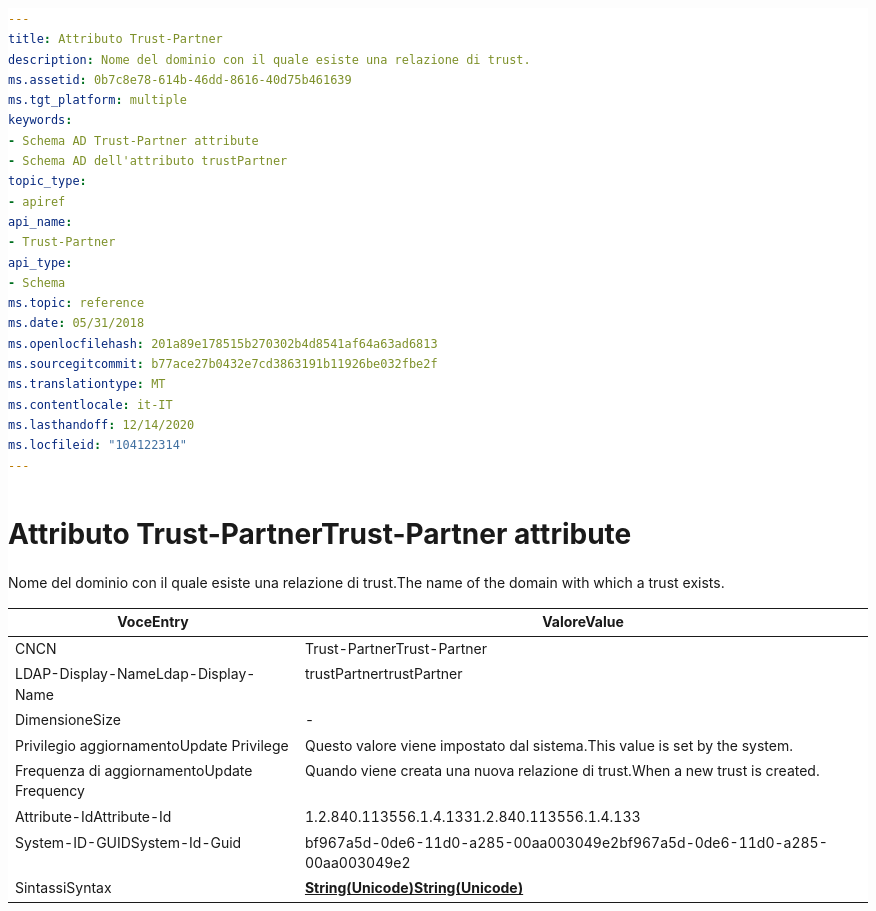 ```yaml
---
title: Attributo Trust-Partner
description: Nome del dominio con il quale esiste una relazione di trust.
ms.assetid: 0b7c8e78-614b-46dd-8616-40d75b461639
ms.tgt_platform: multiple
keywords:
- Schema AD Trust-Partner attribute
- Schema AD dell'attributo trustPartner
topic_type:
- apiref
api_name:
- Trust-Partner
api_type:
- Schema
ms.topic: reference
ms.date: 05/31/2018
ms.openlocfilehash: 201a89e178515b270302b4d8541af64a63ad6813
ms.sourcegitcommit: b77ace27b0432e7cd3863191b11926be032fbe2f
ms.translationtype: MT
ms.contentlocale: it-IT
ms.lasthandoff: 12/14/2020
ms.locfileid: "104122314"
---
```

# <a name="trust-partner-attribute"></a><span data-ttu-id="275aa-105">Attributo Trust-Partner</span><span class="sxs-lookup"><span data-stu-id="275aa-105">Trust-Partner attribute</span></span>

<span data-ttu-id="275aa-106">Nome del dominio con il quale esiste una relazione di trust.</span><span class="sxs-lookup"><span data-stu-id="275aa-106">The name of the domain with which a trust exists.</span></span>



| <span data-ttu-id="275aa-107">Voce</span><span class="sxs-lookup"><span data-stu-id="275aa-107">Entry</span></span> | <span data-ttu-id="275aa-108">Valore</span><span class="sxs-lookup"><span data-stu-id="275aa-108">Value</span></span> |
|-------------------|---------------------------------------------|
| <span data-ttu-id="275aa-109">CN</span><span class="sxs-lookup"><span data-stu-id="275aa-109">CN</span></span>                | <span data-ttu-id="275aa-110">Trust-Partner</span><span class="sxs-lookup"><span data-stu-id="275aa-110">Trust-Partner</span></span>                               |
| <span data-ttu-id="275aa-111">LDAP-Display-Name</span><span class="sxs-lookup"><span data-stu-id="275aa-111">Ldap-Display-Name</span></span> | <span data-ttu-id="275aa-112">trustPartner</span><span class="sxs-lookup"><span data-stu-id="275aa-112">trustPartner</span></span>                                |
| <span data-ttu-id="275aa-113">Dimensione</span><span class="sxs-lookup"><span data-stu-id="275aa-113">Size</span></span>              | \-                                          |
| <span data-ttu-id="275aa-114">Privilegio aggiornamento</span><span class="sxs-lookup"><span data-stu-id="275aa-114">Update Privilege</span></span>  | <span data-ttu-id="275aa-115">Questo valore viene impostato dal sistema.</span><span class="sxs-lookup"><span data-stu-id="275aa-115">This value is set by the system.</span></span>            |
| <span data-ttu-id="275aa-116">Frequenza di aggiornamento</span><span class="sxs-lookup"><span data-stu-id="275aa-116">Update Frequency</span></span>  | <span data-ttu-id="275aa-117">Quando viene creata una nuova relazione di trust.</span><span class="sxs-lookup"><span data-stu-id="275aa-117">When a new trust is created.</span></span>                |
| <span data-ttu-id="275aa-118">Attribute-Id</span><span class="sxs-lookup"><span data-stu-id="275aa-118">Attribute-Id</span></span>      | <span data-ttu-id="275aa-119">1.2.840.113556.1.4.133</span><span class="sxs-lookup"><span data-stu-id="275aa-119">1.2.840.113556.1.4.133</span></span>                      |
| <span data-ttu-id="275aa-120">System-ID-GUID</span><span class="sxs-lookup"><span data-stu-id="275aa-120">System-Id-Guid</span></span>    | <span data-ttu-id="275aa-121">bf967a5d-0de6-11d0-a285-00aa003049e2</span><span class="sxs-lookup"><span data-stu-id="275aa-121">bf967a5d-0de6-11d0-a285-00aa003049e2</span></span>        |
| <span data-ttu-id="275aa-122">Sintassi</span><span class="sxs-lookup"><span data-stu-id="275aa-122">Syntax</span></span>            | [<span data-ttu-id="275aa-123">**String(Unicode)**</span><span class="sxs-lookup"><span data-stu-id="275aa-123">**String(Unicode)**</span></span>](s-string-unicode.md) |

